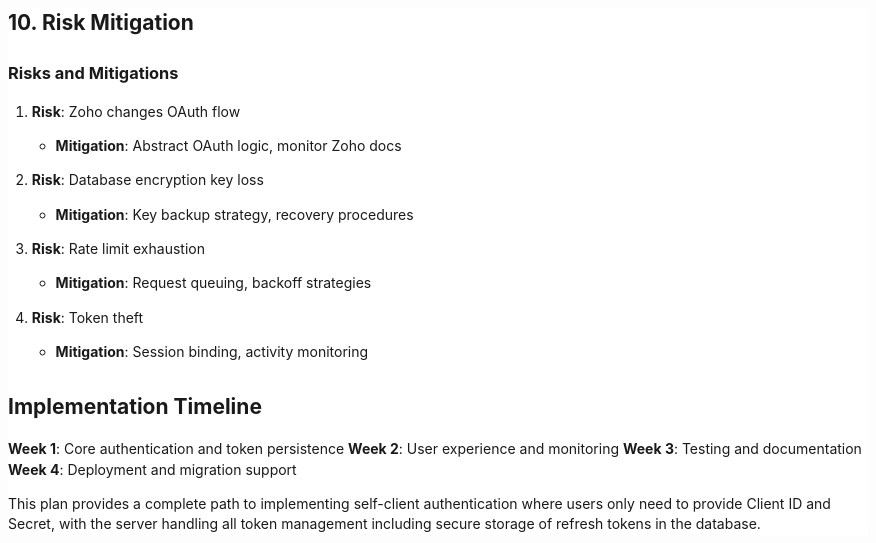 ## 10. Risk Mitigation

### Risks and Mitigations
1. **Risk**: Zoho changes OAuth flow
   - **Mitigation**: Abstract OAuth logic, monitor Zoho docs

2. **Risk**: Database encryption key loss
   - **Mitigation**: Key backup strategy, recovery procedures

3. **Risk**: Rate limit exhaustion
   - **Mitigation**: Request queuing, backoff strategies

4. **Risk**: Token theft
   - **Mitigation**: Session binding, activity monitoring

## Implementation Timeline

**Week 1**: Core authentication and token persistence
**Week 2**: User experience and monitoring
**Week 3**: Testing and documentation
**Week 4**: Deployment and migration support

This plan provides a complete path to implementing self-client authentication where users only need to provide Client ID and Secret, with the server handling all token management including secure storage of refresh tokens in the database.